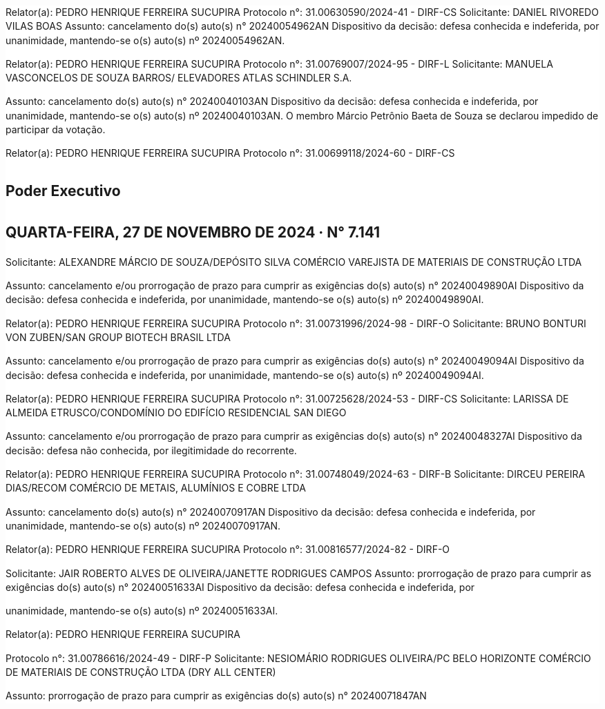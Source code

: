 Relator(a): PEDRO HENRIQUE FERREIRA SUCUPIRA Protocolo n°: 31.00630590/2024-41 - DIRF-CS Solicitante: DANIEL RIVOREDO VILAS BOAS Assunto: cancelamento do(s) auto(s) n° 20240054962AN Dispositivo da decisão: defesa conhecida e indeferida, por unanimidade, mantendo-se o(s) auto(s) nº 20240054962AN.

Relator(a): PEDRO HENRIQUE FERREIRA SUCUPIRA Protocolo n°: 31.00769007/2024-95 - DIRF-L Solicitante: MANUELA VASCONCELOS DE SOUZA BARROS/ ELEVADORES ATLAS SCHINDLER S.A.

Assunto: cancelamento do(s) auto(s) n° 20240040103AN Dispositivo da decisão: defesa conhecida e indeferida, por unanimidade, mantendo-se o(s) auto(s) nº 20240040103AN. O membro Márcio Petrônio Baeta de Souza se declarou impedido de participar da votação.

Relator(a): PEDRO HENRIQUE FERREIRA SUCUPIRA Protocolo n°: 31.00699118/2024-60 - DIRF-CS

## Poder Executivo

## QUARTA-FEIRA, 27 DE NOVEMBRO DE 2024 · N° 7.141

Solicitante: ALEXANDRE MÁRCIO DE SOUZA/DEPÓSITO SILVA COMÉRCIO VAREJISTA DE MATERIAIS DE CONSTRUÇÃO LTDA

Assunto:  cancelamento  e/ou  prorrogação  de  prazo  para cumprir as exigências do(s) auto(s) n° 20240049890AI Dispositivo da decisão: defesa conhecida e indeferida, por unanimidade, mantendo-se o(s) auto(s) nº 20240049890AI.

Relator(a): PEDRO HENRIQUE FERREIRA SUCUPIRA Protocolo n°: 31.00731996/2024-98 - DIRF-O Solicitante: BRUNO BONTURI VON ZUBEN/SAN GROUP BIOTECH BRASIL LTDA

Assunto:  cancelamento  e/ou  prorrogação  de  prazo  para cumprir as exigências do(s) auto(s) n° 20240049094AI Dispositivo da decisão: defesa conhecida e indeferida, por unanimidade, mantendo-se o(s) auto(s) nº 20240049094AI.

Relator(a): PEDRO HENRIQUE FERREIRA SUCUPIRA Protocolo n°: 31.00725628/2024-53 - DIRF-CS Solicitante: LARISSA DE ALMEIDA ETRUSCO/CONDOMÍNIO DO EDIFÍCIO RESIDENCIAL SAN DIEGO

Assunto:  cancelamento  e/ou  prorrogação  de  prazo  para cumprir as exigências do(s) auto(s) n° 20240048327AI Dispositivo da decisão: defesa não conhecida, por ilegitimidade do recorrente.

Relator(a): PEDRO HENRIQUE FERREIRA SUCUPIRA Protocolo n°: 31.00748049/2024-63 - DIRF-B Solicitante: DIRCEU PEREIRA DIAS/RECOM COMÉRCIO DE METAIS, ALUMÍNIOS E COBRE LTDA

Assunto: cancelamento do(s) auto(s) n° 20240070917AN Dispositivo da decisão: defesa conhecida e indeferida, por unanimidade, mantendo-se o(s) auto(s) nº 20240070917AN.

Relator(a): PEDRO HENRIQUE FERREIRA SUCUPIRA Protocolo n°: 31.00816577/2024-82 - DIRF-O

Solicitante:  JAIR  ROBERTO  ALVES  DE  OLIVEIRA/JANETTE RODRIGUES CAMPOS Assunto: prorrogação de prazo para cumprir as exigências do(s) auto(s) n° 20240051633AI Dispositivo da decisão: defesa conhecida e indeferida, por

unanimidade, mantendo-se o(s) auto(s) nº 20240051633AI.

Relator(a): PEDRO HENRIQUE FERREIRA SUCUPIRA

Protocolo n°: 31.00786616/2024-49 - DIRF-P Solicitante:  NESIOMÁRIO  RODRIGUES  OLIVEIRA/PC  BELO HORIZONTE  COMÉRCIO  DE  MATERIAIS  DE  CONSTRUÇÃO LTDA (DRY ALL CENTER)

Assunto: prorrogação de prazo para cumprir as exigências do(s) auto(s) n° 20240071847AN
